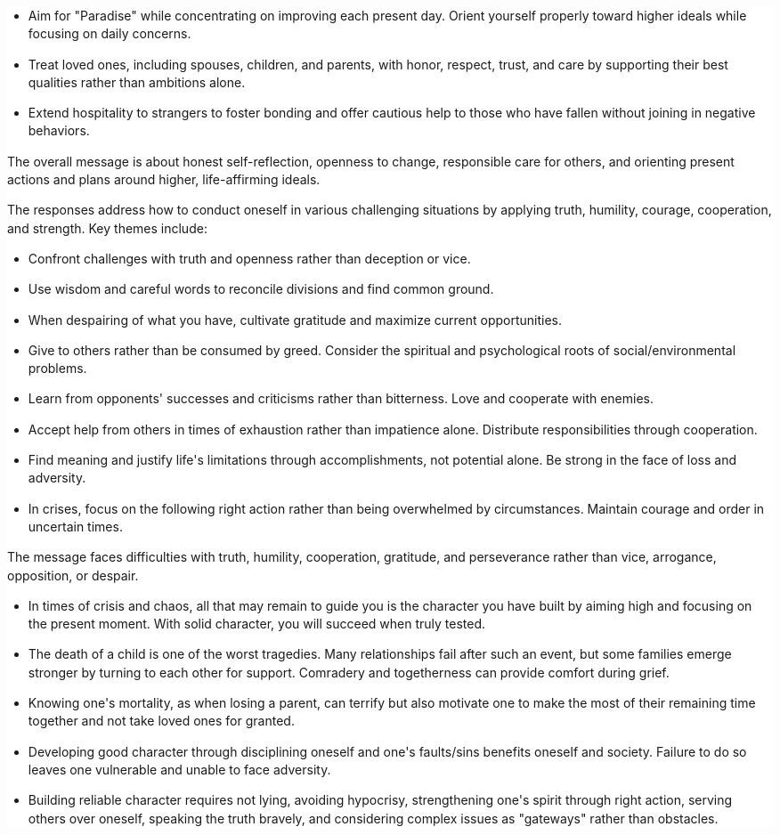 - Aim for "Paradise" while concentrating on improving each present day. Orient yourself properly toward higher ideals while focusing on daily concerns. 

- Treat loved ones, including spouses, children, and parents, with honor, respect, trust, and care by supporting their best qualities rather than ambitions alone. 

- Extend hospitality to strangers to foster bonding and offer cautious help to those who have fallen without joining in negative behaviors.

The overall message is about honest self-reflection, openness to change, responsible care for others, and orienting present actions and plans around higher, life-affirming ideals.

 

The responses address how to conduct oneself in various challenging situations by applying truth, humility, courage, cooperation, and strength. Key themes include:

- Confront challenges with truth and openness rather than deception or vice. 

- Use wisdom and careful words to reconcile divisions and find common ground.

- When despairing of what you have, cultivate gratitude and maximize current opportunities. 

- Give to others rather than be consumed by greed. Consider the spiritual and psychological roots of social/environmental problems.

- Learn from opponents' successes and criticisms rather than bitterness. Love and cooperate with enemies.

- Accept help from others in times of exhaustion rather than impatience alone. Distribute responsibilities through cooperation.  

- Find meaning and justify life's limitations through accomplishments, not potential alone. Be strong in the face of loss and adversity.

- In crises, focus on the following right action rather than being overwhelmed by circumstances. Maintain courage and order in uncertain times.

The message faces difficulties with truth, humility, cooperation, gratitude, and perseverance rather than vice, arrogance, opposition, or despair.

 

- In times of crisis and chaos, all that may remain to guide you is the character you have built by aiming high and focusing on the present moment. With solid character, you will succeed when truly tested. 

- The death of a child is one of the worst tragedies. Many relationships fail after such an event, but some families emerge stronger by turning to each other for support. Comradery and togetherness can provide comfort during grief.

- Knowing one's mortality, as when losing a parent, can terrify but also motivate one to make the most of their remaining time together and not take loved ones for granted. 

- Developing good character through disciplining oneself and one's faults/sins benefits oneself and society. Failure to do so leaves one vulnerable and unable to face adversity. 

- Building reliable character requires not lying, avoiding hypocrisy, strengthening one's spirit through right action, serving others over oneself, speaking the truth bravely, and considering complex issues as "gateways" rather than obstacles. 
